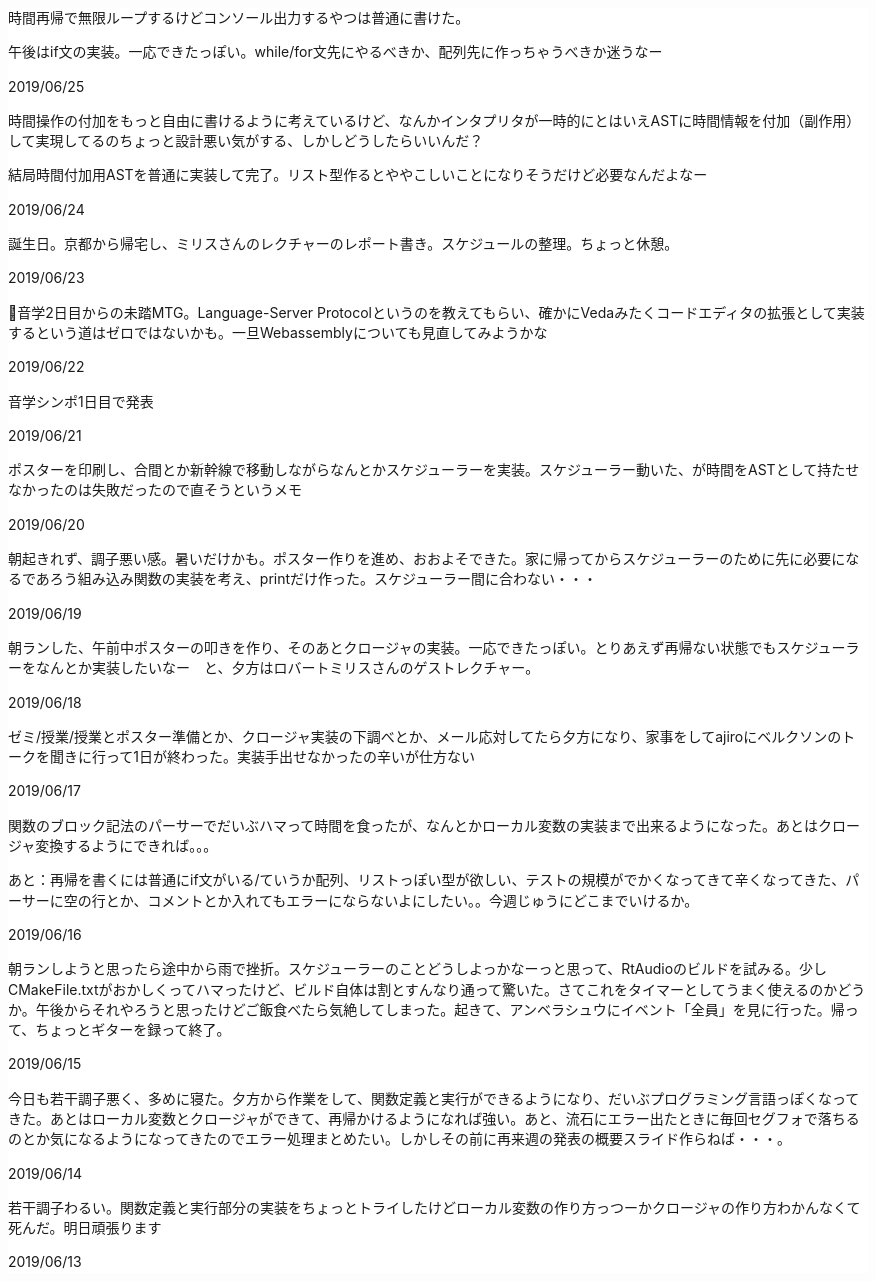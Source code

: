 時間再帰で無限ループするけどコンソール出力するやつは普通に書けた。

午後はif文の実装。一応できたっぽい。while/for文先にやるべきか、配列先に作っちゃうべきか迷うなー

2019/06/25

時間操作の付加をもっと自由に書けるように考えているけど、なんかインタプリタが一時的にとはいえASTに時間情報を付加（副作用）して実現してるのちょっと設計悪い気がする、しかしどうしたらいいんだ？

結局時間付加用ASTを普通に実装して完了。リスト型作るとややこしいことになりそうだけど必要なんだよなー

2019/06/24

誕生日。京都から帰宅し、ミリスさんのレクチャーのレポート書き。スケジュールの整理。ちょっと休憩。

2019/06/23

音学2日目からの未踏MTG。Language-Server Protocolというのを教えてもらい、確かにVedaみたくコードエディタの拡張として実装するという道はゼロではないかも。一旦Webassemblyについても見直してみようかな

2019/06/22

音学シンポ1日目で発表

2019/06/21

ポスターを印刷し、合間とか新幹線で移動しながらなんとかスケジューラーを実装。スケジューラー動いた、が時間をASTとして持たせなかったのは失敗だったので直そうというメモ

2019/06/20

朝起きれず、調子悪い感。暑いだけかも。ポスター作りを進め、おおよそできた。家に帰ってからスケジューラーのために先に必要になるであろう組み込み関数の実装を考え、printだけ作った。スケジューラー間に合わない・・・

2019/06/19

朝ランした、午前中ポスターの叩きを作り、そのあとクロージャの実装。一応できたっぽい。とりあえず再帰ない状態でもスケジューラーをなんとか実装したいなー　と、夕方はロバートミリスさんのゲストレクチャー。

2019/06/18

ゼミ/授業/授業とポスター準備とか、クロージャ実装の下調べとか、メール応対してたら夕方になり、家事をしてajiroにベルクソンのトークを聞きに行って1日が終わった。実装手出せなかったの辛いが仕方ない

2019/06/17

関数のブロック記法のパーサーでだいぶハマって時間を食ったが、なんとかローカル変数の実装まで出来るようになった。あとはクロージャ変換するようにできれば。。。

あと：再帰を書くには普通にif文がいる/ていうか配列、リストっぽい型が欲しい、テストの規模がでかくなってきて辛くなってきた、パーサーに空の行とか、コメントとか入れてもエラーにならないよにしたい。。今週じゅうにどこまでいけるか。

2019/06/16

朝ランしようと思ったら途中から雨で挫折。スケジューラーのことどうしよっかなーっと思って、RtAudioのビルドを試みる。少しCMakeFile.txtがおかしくってハマったけど、ビルド自体は割とすんなり通って驚いた。さてこれをタイマーとしてうまく使えるのかどうか。午後からそれやろうと思ったけどご飯食べたら気絶してしまった。起きて、アンベラシュウにイベント「全員」を見に行った。帰って、ちょっとギターを録って終了。

2019/06/15

今日も若干調子悪く、多めに寝た。夕方から作業をして、関数定義と実行ができるようになり、だいぶプログラミング言語っぽくなってきた。あとはローカル変数とクロージャができて、再帰かけるようになれば強い。あと、流石にエラー出たときに毎回セグフォで落ちるのとか気になるようになってきたのでエラー処理まとめたい。しかしその前に再来週の発表の概要スライド作らねば・・・。

2019/06/14

若干調子わるい。関数定義と実行部分の実装をちょっとトライしたけどローカル変数の作り方っつーかクロージャの作り方わかんなくて死んだ。明日頑張ります

2019/06/13
